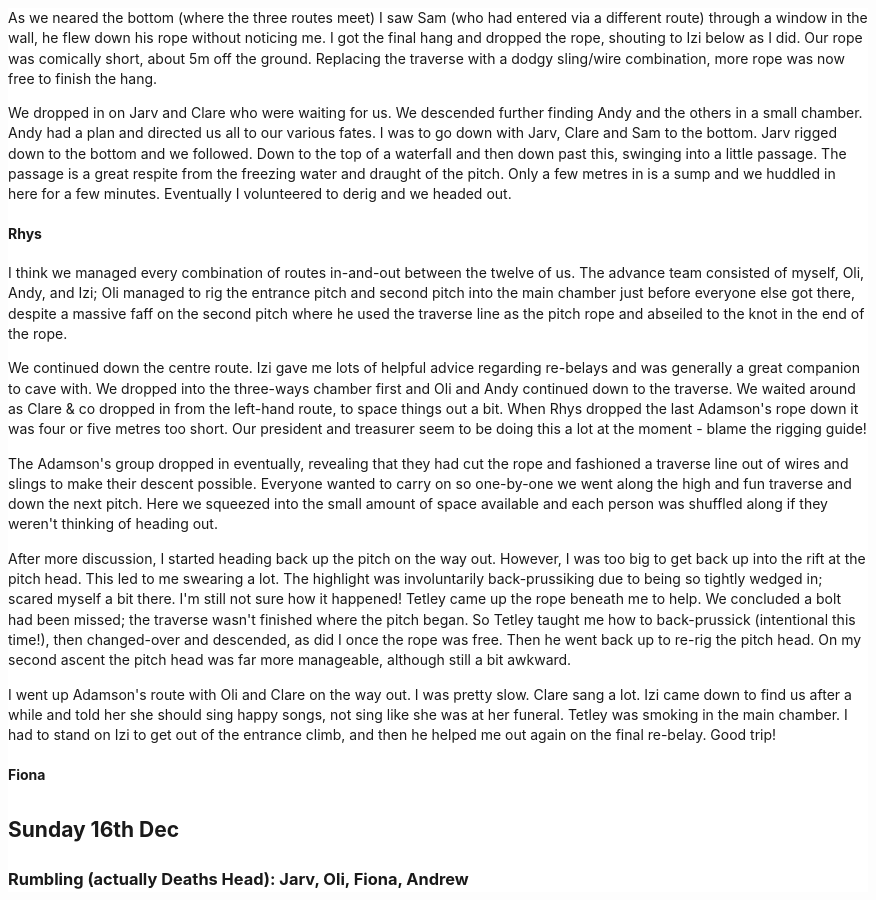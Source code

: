 As we neared the bottom (where the three routes meet) I saw Sam (who had entered via a different route) through a window in the wall, he flew down his rope without noticing me. I got the final hang and dropped the rope, shouting to Izi below as I did. Our rope was comically short, about 5m off the ground. Replacing the traverse with a dodgy sling/wire combination, more rope was now free to finish the hang. 

We dropped in on Jarv and Clare who were waiting for us. We descended further finding Andy and the others in a small chamber. Andy had a plan and directed us all to our various fates. I was to go down with Jarv, Clare and Sam to the bottom. Jarv rigged down to the bottom and we followed. Down to the top of a waterfall and then down past this, swinging into a little passage. The passage is a great respite from the freezing water and draught of the pitch. Only a few metres in is a sump and we huddled in here for a few minutes. Eventually I volunteered to derig and we headed out. 

####  Rhys 

I think we managed every combination of routes in-and-out between the twelve of us. The advance team consisted of myself, Oli, Andy, and Izi; Oli managed to rig the entrance pitch and second pitch into the main chamber just before everyone else got there, despite a massive faff on the second pitch where he used the traverse line as the pitch rope and abseiled to the knot in the end of the rope. 

We continued down the centre route. Izi gave me lots of helpful advice regarding re-belays and was generally a great companion to cave with. We dropped into the three-ways chamber first and Oli and Andy continued down to the traverse. We waited around as Clare &amp; co dropped in from the left-hand route, to space things out a bit. When Rhys dropped the last Adamson's rope down it was four or five metres too short. Our president and treasurer seem to be doing this a lot at the moment - blame the rigging guide! 

The Adamson's group dropped in eventually, revealing that they had cut the rope and fashioned a traverse line out of wires and slings to make their descent possible. Everyone wanted to carry on so one-by-one we went along the high and fun traverse and down the next pitch. Here we squeezed into the small amount of space available and each person was shuffled along if they weren't thinking of heading out. 

After more discussion, I started heading back up the pitch on the way out. However, I was too big to get back up into the rift at the pitch head. This led to me swearing a lot. The highlight was involuntarily back-prussiking due to being so tightly wedged in; scared myself a bit there. I'm still not sure how it happened! Tetley came up the rope beneath me to help. We concluded a bolt had been missed; the traverse wasn't finished where the pitch began. So Tetley taught me how to back-prussick (intentional this time!), then changed-over and descended, as did I once the rope was free. Then he went back up to re-rig the pitch head. On my second ascent the pitch head was far more manageable, although still a bit awkward. 

I went up Adamson's route with Oli and Clare on the way out. I was pretty slow. Clare sang a lot. Izi came down to find us after a while and told her she should sing happy songs, not sing like she was at her funeral. Tetley was smoking in the main chamber. I had to stand on Izi to get out of the entrance climb, and then he helped me out again on the final re-belay. Good trip! 

####  Fiona 

##  Sunday 16th Dec 

###  Rumbling (actually Deaths Head): Jarv, Oli, Fiona, Andrew 

